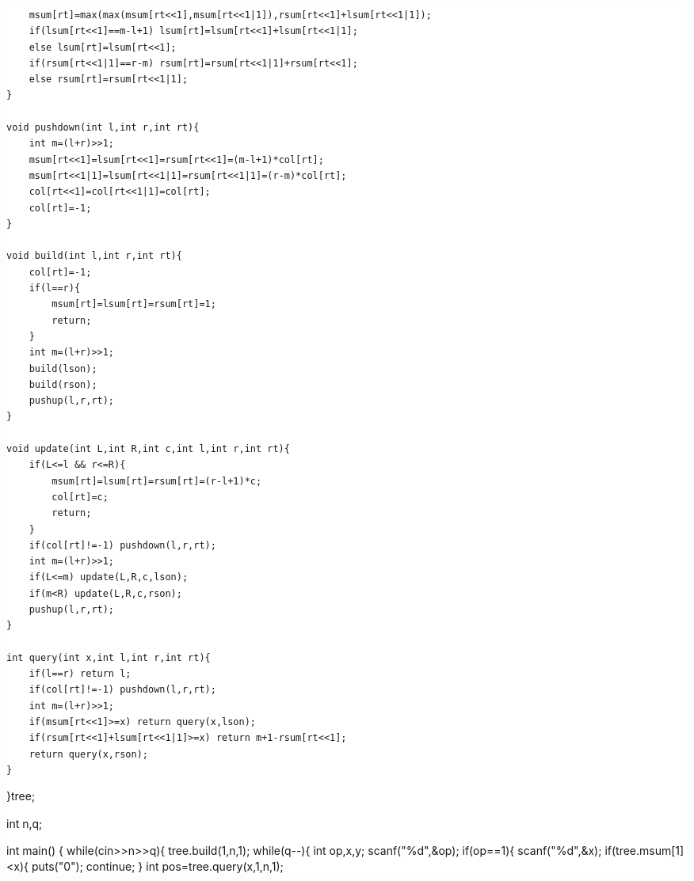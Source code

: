         msum[rt]=max(max(msum[rt<<1],msum[rt<<1|1]),rsum[rt<<1]+lsum[rt<<1|1]);
        if(lsum[rt<<1]==m-l+1) lsum[rt]=lsum[rt<<1]+lsum[rt<<1|1];
        else lsum[rt]=lsum[rt<<1];
        if(rsum[rt<<1|1]==r-m) rsum[rt]=rsum[rt<<1|1]+rsum[rt<<1];
        else rsum[rt]=rsum[rt<<1|1];
    }

    void pushdown(int l,int r,int rt){
        int m=(l+r)>>1;
        msum[rt<<1]=lsum[rt<<1]=rsum[rt<<1]=(m-l+1)*col[rt];
        msum[rt<<1|1]=lsum[rt<<1|1]=rsum[rt<<1|1]=(r-m)*col[rt];
        col[rt<<1]=col[rt<<1|1]=col[rt];
        col[rt]=-1;
    }

    void build(int l,int r,int rt){
        col[rt]=-1;
        if(l==r){
            msum[rt]=lsum[rt]=rsum[rt]=1;
            return;
        }
        int m=(l+r)>>1;
        build(lson);
        build(rson);
        pushup(l,r,rt);
    }

    void update(int L,int R,int c,int l,int r,int rt){
        if(L<=l && r<=R){
            msum[rt]=lsum[rt]=rsum[rt]=(r-l+1)*c;
            col[rt]=c;
            return;
        }
        if(col[rt]!=-1) pushdown(l,r,rt);
        int m=(l+r)>>1;
        if(L<=m) update(L,R,c,lson);
        if(m<R) update(L,R,c,rson);
        pushup(l,r,rt);
    }

    int query(int x,int l,int r,int rt){
        if(l==r) return l;
        if(col[rt]!=-1) pushdown(l,r,rt);
        int m=(l+r)>>1;
        if(msum[rt<<1]>=x) return query(x,lson);
        if(rsum[rt<<1]+lsum[rt<<1|1]>=x) return m+1-rsum[rt<<1];
        return query(x,rson);
    }
}tree;

int n,q;

int main()
{
    while(cin>>n>>q){
        tree.build(1,n,1);
        while(q--){
            int op,x,y;
            scanf("%d",&op);
            if(op==1){
                scanf("%d",&x);
                if(tree.msum[1]<x){
                    puts("0");
                    continue;
                }
                int pos=tree.query(x,1,n,1);